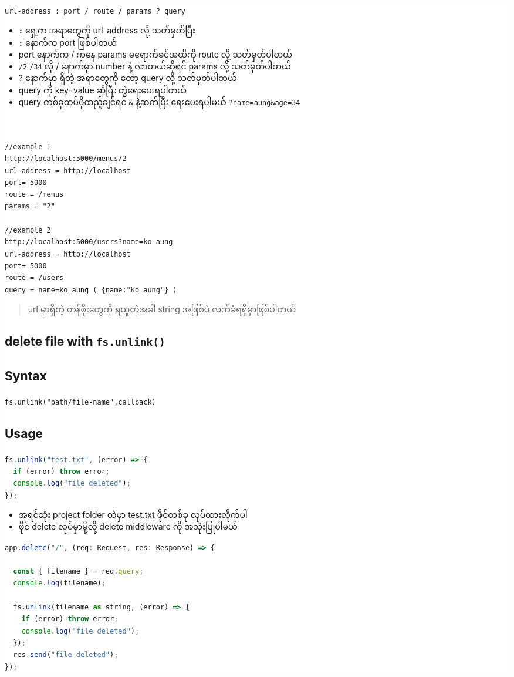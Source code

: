 `url-address : port / route / params ? query
`

- **`:`** ရှေ့က အရာတွေကို url-address လို့ သတ်မှတ်ပြီး
- **`:`** နောက်က port ဖြစ်ပါတယ်
- port နောက်က / ကနေ params မရောက်ခင်အထိကို route လို့ သတ်မှတ်ပါတယ်
- `/2` `/34` လို / နောက်မှာ number နဲ့ လာတယ်ဆိုရင် params လို့ သတ်မှတ်ပါတယ်
- ? နောက်မှာ ရှိတဲ့ အရာတွေကို တော့ query လို့ သတ်မှတ်ပါတယ်
- query ကို key=value ဆိုပြီး တွဲရေးပေးရပါတယ်
- query တစ်ခုထပ်ပိုထည့်ချင်ရင် `&` နဲ့ဆက်ပြီး ရေးပေးရပါမယ် `?name=aung&age=34`

```


//example 1
http://localhost:5000/menus/2
url-address = http://localhost
port= 5000
route = /menus
params = "2"

//example 2
http://localhost:5000/users?name=ko aung
url-address = http://localhost
port= 5000
route = /users
query = name=ko aung ( {name:"Ko aung"} )
```

> url မှာရှိတဲ့ တန်ဖိုးတွေကို ရယူတဲ့အခါ string အဖြစ်ပဲ လက်ခံရရှိမှာဖြစ်ပါတယ်

##

## delete file with `fs.unlink()`

## Syntax

`fs.unlink("path/file-name",callback)`

## Usage

```js
fs.unlink("test.txt", (error) => {
  if (error) throw error;
  console.log("file deleted");
});
```

- အရင်ဆုံး project folder ထဲမှာ test.txt ဖိုင်တစ်ခု လုပ်ထားလိုက်ပါ
- ဖိုင် delete လုပ်မှာမို့လို့ delete middleware ကို အသုံးပြုပါမယ်

```js
app.delete("/", (req: Request, res: Response) => {

  const { filename } = req.query;
  console.log(filename);

  fs.unlink(filename as string, (error) => {
    if (error) throw error;
    console.log("file deleted");
  });
  res.send("file deleted");
});
```
